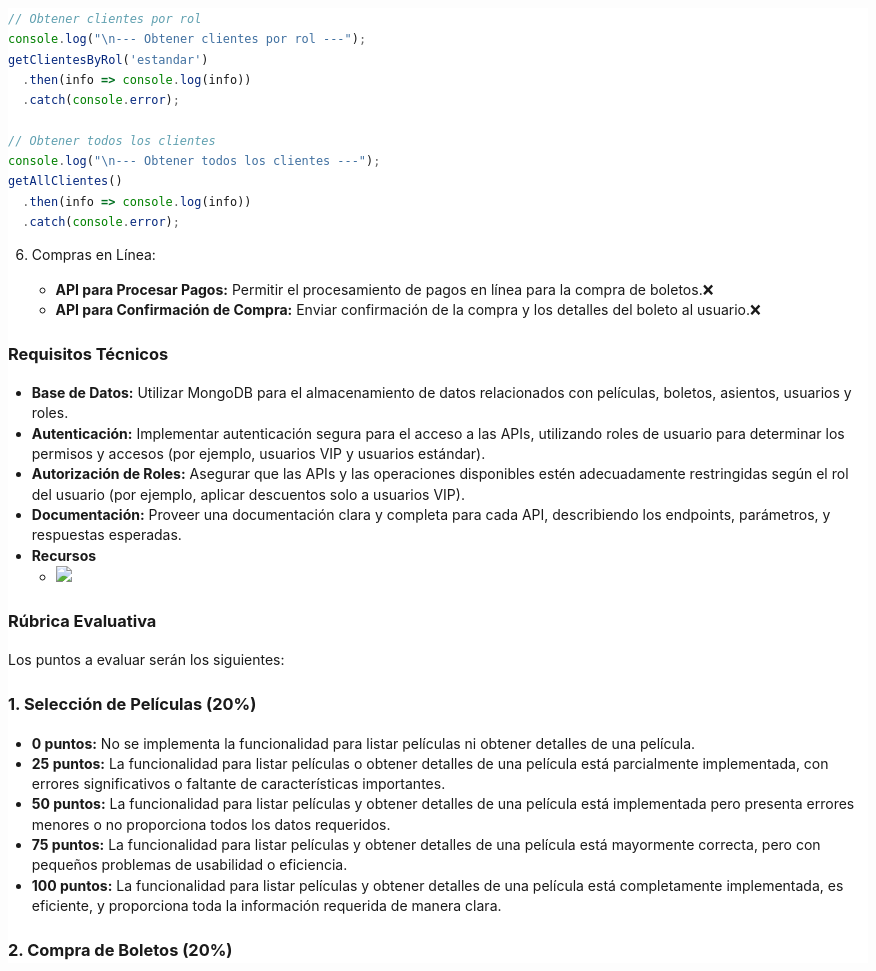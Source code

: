    ```javascript
   // Obtener clientes por rol
   console.log("\n--- Obtener clientes por rol ---");
   getClientesByRol('estandar')
     .then(info => console.log(info))
     .catch(console.error);
   
   // Obtener todos los clientes
   console.log("\n--- Obtener todos los clientes ---");
   getAllClientes()
     .then(info => console.log(info))
     .catch(console.error);
   ```

   

6. Compras en Línea:

   - **API para Procesar Pagos:** Permitir el procesamiento de pagos en línea para la compra de boletos.❌
   - **API para Confirmación de Compra:** Enviar confirmación de la compra y los detalles del boleto al usuario.❌

### **Requisitos Técnicos**

- **Base de Datos:** Utilizar MongoDB para el almacenamiento de datos relacionados con películas, boletos, asientos, usuarios y roles.
- **Autenticación:** Implementar autenticación segura para el acceso a las APIs, utilizando roles de usuario para determinar los permisos y accesos (por ejemplo, usuarios VIP y usuarios estándar).
- **Autorización de Roles:** Asegurar que las APIs y las operaciones disponibles estén adecuadamente restringidas según el rol del usuario (por ejemplo, aplicar descuentos solo a usuarios VIP).
- **Documentación:** Proveer una documentación clara y completa para cada API, describiendo los endpoints, parámetros, y respuestas esperadas.
- **Recursos**
  - ![](https://i.ibb.co/SRdNPRr/draw-SQL-image-export-2024-07-25.png)

### **Rúbrica Evaluativa**

Los puntos a evaluar serán los siguientes:

### 1. Selección de Películas (20%)

- **0 puntos:** No se implementa la funcionalidad para listar películas ni obtener detalles de una película.
- **25 puntos:** La funcionalidad para listar películas o obtener detalles de una película está parcialmente implementada, con errores significativos o faltante de características importantes.
- **50 puntos:** La funcionalidad para listar películas y obtener detalles de una película está implementada pero presenta errores menores o no proporciona todos los datos requeridos.
- **75 puntos:** La funcionalidad para listar películas y obtener detalles de una película está mayormente correcta, pero con pequeños problemas de usabilidad o eficiencia.
- **100 puntos:** La funcionalidad para listar películas y obtener detalles de una película está completamente implementada, es eficiente, y proporciona toda la información requerida de manera clara.

### 2. Compra de Boletos (20%)
